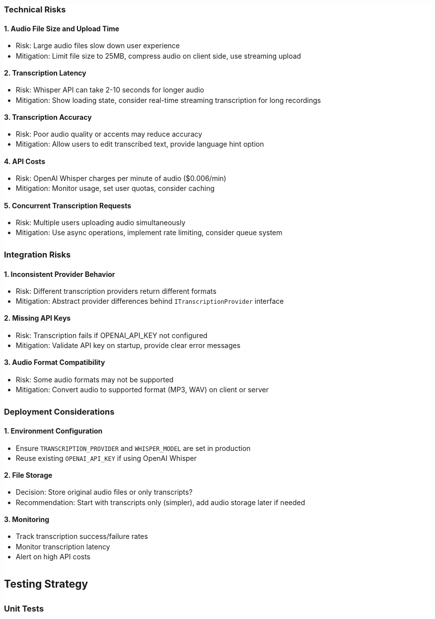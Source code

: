 ### Technical Risks

**1. Audio File Size and Upload Time**
- Risk: Large audio files slow down user experience
- Mitigation: Limit file size to 25MB, compress audio on client side, use streaming upload

**2. Transcription Latency**
- Risk: Whisper API can take 2-10 seconds for longer audio
- Mitigation: Show loading state, consider real-time streaming transcription for long recordings

**3. Transcription Accuracy**
- Risk: Poor audio quality or accents may reduce accuracy
- Mitigation: Allow users to edit transcribed text, provide language hint option

**4. API Costs**
- Risk: OpenAI Whisper charges per minute of audio ($0.006/min)
- Mitigation: Monitor usage, set user quotas, consider caching

**5. Concurrent Transcription Requests**
- Risk: Multiple users uploading audio simultaneously
- Mitigation: Use async operations, implement rate limiting, consider queue system

### Integration Risks

**1. Inconsistent Provider Behavior**
- Risk: Different transcription providers return different formats
- Mitigation: Abstract provider differences behind `ITranscriptionProvider` interface

**2. Missing API Keys**
- Risk: Transcription fails if OPENAI_API_KEY not configured
- Mitigation: Validate API key on startup, provide clear error messages

**3. Audio Format Compatibility**
- Risk: Some audio formats may not be supported
- Mitigation: Convert audio to supported format (MP3, WAV) on client or server

### Deployment Considerations

**1. Environment Configuration**
- Ensure `TRANSCRIPTION_PROVIDER` and `WHISPER_MODEL` are set in production
- Reuse existing `OPENAI_API_KEY` if using OpenAI Whisper

**2. File Storage**
- Decision: Store original audio files or only transcripts?
- Recommendation: Start with transcripts only (simpler), add audio storage later if needed

**3. Monitoring**
- Track transcription success/failure rates
- Monitor transcription latency
- Alert on high API costs

## Testing Strategy

### Unit Tests
